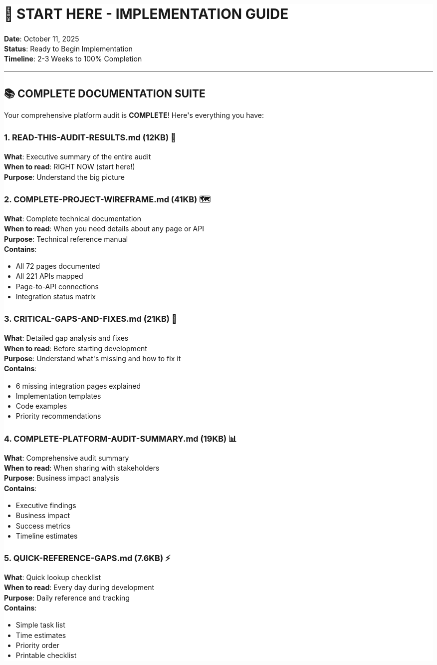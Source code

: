 # 🚀 START HERE - IMPLEMENTATION GUIDE

**Date**: October 11, 2025  
**Status**: Ready to Begin Implementation  
**Timeline**: 2-3 Weeks to 100% Completion

---

## 📚 COMPLETE DOCUMENTATION SUITE

Your comprehensive platform audit is **COMPLETE**! Here's everything you have:

### **1. READ-THIS-AUDIT-RESULTS.md** (12KB) 📖
**What**: Executive summary of the entire audit  
**When to read**: RIGHT NOW (start here!)  
**Purpose**: Understand the big picture

### **2. COMPLETE-PROJECT-WIREFRAME.md** (41KB) 🗺️
**What**: Complete technical documentation  
**When to read**: When you need details about any page or API  
**Purpose**: Technical reference manual  
**Contains**:
- All 72 pages documented
- All 221 APIs mapped
- Page-to-API connections
- Integration status matrix

### **3. CRITICAL-GAPS-AND-FIXES.md** (21KB) 🔧
**What**: Detailed gap analysis and fixes  
**When to read**: Before starting development  
**Purpose**: Understand what's missing and how to fix it  
**Contains**:
- 6 missing integration pages explained
- Implementation templates
- Code examples
- Priority recommendations

### **4. COMPLETE-PLATFORM-AUDIT-SUMMARY.md** (19KB) 📊
**What**: Comprehensive audit summary  
**When to read**: When sharing with stakeholders  
**Purpose**: Business impact analysis  
**Contains**:
- Executive findings
- Business impact
- Success metrics
- Timeline estimates

### **5. QUICK-REFERENCE-GAPS.md** (7.6KB) ⚡
**What**: Quick lookup checklist  
**When to read**: Every day during development  
**Purpose**: Daily reference and tracking  
**Contains**:
- Simple task list
- Time estimates
- Priority order
- Printable checklist

